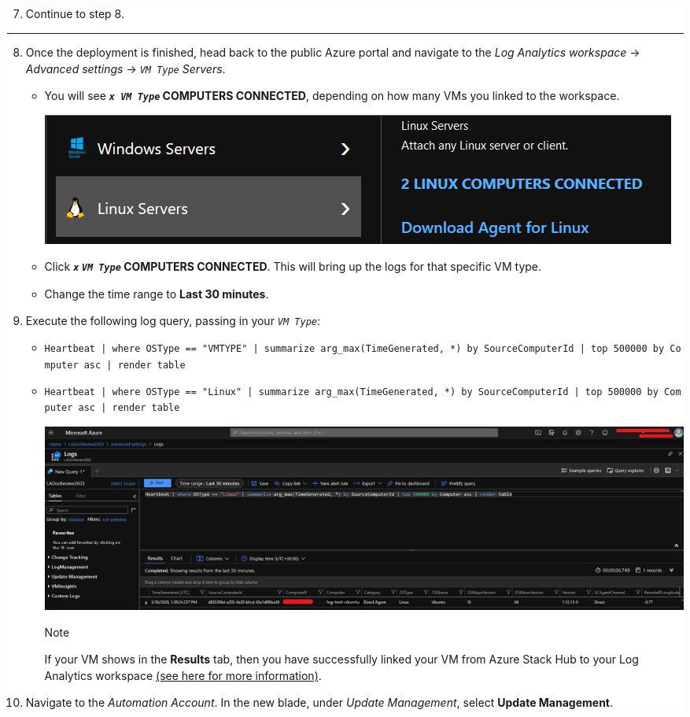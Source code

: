 7. Continue to step 8.

***

8. Once the deployment is finished, head back to the public Azure portal and navigate to the *Log Analytics workspace* -> *Advanced settings* -> *`VM Type` Servers*.

    - You will see **_`x VM Type`_ COMPUTERS CONNECTED**, depending on how many VMs you linked to the workspace.

        ![Log Analytics workspace computers connected](images/azs-browser-log-analytics-workspace-computers-connected.png)

    - Click **_`x` `VM Type`_ COMPUTERS CONNECTED**. This will bring up the logs for that specific VM type.

    - Change the time range to **Last 30 minutes**.

9. Execute the following log query, passing in your *`VM Type`*:

    - `Heartbeat | where OSType == "VMTYPE" | summarize arg_max(TimeGenerated, *) by SourceComputerId | top 500000 by Computer asc | render table`

    - `Heartbeat | where OSType == "Linux" | summarize arg_max(TimeGenerated, *) by SourceComputerId | top 500000 by Computer asc | render table`

        ![Log analytics query example](images/azs-browser-log-analytics-workspace-query-example.png)

        > [!NOTE]
        > If your VM shows in the **Results** tab, then you have successfully linked your VM from Azure Stack Hub to your Log Analytics workspace [(see here for more information)](https://docs.microsoft.com/en-us/azure/automation/automation-update-management#confirm-that-non-azure-machines-are-onboarded).

10. Navigate to the *Automation Account*. In the new blade, under *Update Management*, select **Update Management**.
